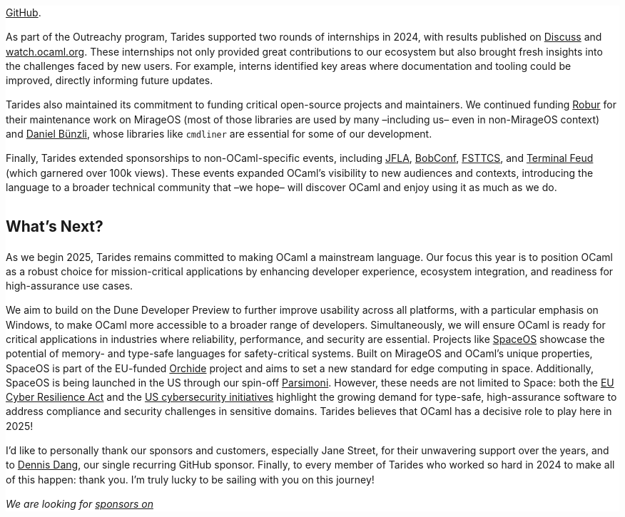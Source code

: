 <a href="https://github.com/tarides/compiler-hacking/wiki">GitHub</a>.</p>
<p>As part of the Outreachy program, Tarides supported two rounds of
internships in 2024, with results published on
<a href="https://discuss.ocaml.org/tag/outreachy">Discuss</a> and
<a href="https://watch.ocaml.org">watch.ocaml.org</a>. These internships not only
provided great contributions to our ecosystem but also brought fresh
insights into the challenges faced by new users. For example, interns
identified key areas where documentation and tooling could be
improved, directly informing future updates.</p>
<p>Tarides also maintained its commitment to funding critical open-source
projects and maintainers. We continued funding
<a href="https://blog.robur.coop/articles/finances.html">Robur</a> for their
maintenance work on MirageOS (most of those libraries are used by many
–including us– even in non-MirageOS context) and <a href="https://github.com/sponsors/dbuenzli">Daniel
Bünzli</a>, whose libraries like
<code>cmdliner</code> are essential for some of our development.</p>
<p>Finally, Tarides extended sponsorships to non-OCaml-specific events,
including <a href="https://jfla.inria.fr/jfla2024.html">JFLA</a>,
<a href="https://bobkonf.de/2025/en/">BobConf</a>,
<a href="https://www.fsttcs.org.in/">FSTTCS</a>, and <a href="https://www.youtube.com/watch?v=fMy0XhFdLAE">Terminal
Feud</a> (which garnered
over 100k views). These events expanded OCaml’s visibility to new
audiences and contexts, introducing the language to a broader
technical community that –we hope– will discover OCaml and enjoy using
it as much as we do.</p>
<h2>What’s Next?</h2>
<p>As we begin 2025, Tarides remains committed to making OCaml a
mainstream language. Our focus this year is to position OCaml as a
robust choice for mission-critical applications by enhancing developer
experience, ecosystem integration, and readiness for high-assurance
use cases.</p>
<p>We aim to build on the Dune Developer Preview to further improve
usability across all platforms, with a particular emphasis on Windows,
to make OCaml more accessible to a broader range of
developers. Simultaneously, we will ensure OCaml is ready for critical
applications in industries where reliability, performance, and
security are essential. Projects like
<a href="https://tarides.com/blog/2023-07-31-ocaml-in-space-welcome-spaceos/">SpaceOS</a>
showcase the potential of memory- and type-safe languages for
safety-critical systems. Built on MirageOS and OCaml’s
unique properties, SpaceOS is part of the EU-funded
<a href="https://orchide.pages.upb.ro/">Orchide</a> project and aims to set a new
standard for edge computing in space. Additionally, SpaceOS is being
launched in the US through our spin-off
<a href="https://parsimoni.co">Parsimoni</a>. However, these needs are not
limited to Space: both the <a href="https://digital-strategy.ec.europa.eu/en/policies/cyber-resilience-act">EU Cyber Resilience
Act</a>
and the <a href="https://tarides.com/blog/2024-03-07-a-time-for-change-our-response-to-the-white-house-cybersecurity-press-release/">US cybersecurity
initiatives</a>
highlight the growing demand for type-safe, high-assurance software to
address compliance and security challenges in sensitive
domains. Tarides believes that OCaml has a decisive role to play here
in 2025!</p>
<p>I’d like to personally thank our sponsors and customers, especially
Jane Street, for their unwavering support over the years, and to
<a href="https://github.com/dangdennis">Dennis Dang</a>, our single recurring
GitHub sponsor. Finally, to every member of Tarides who worked so hard
in 2024 to make all of this happen: thank you. I’m truly lucky to be
sailing with you on this journey!</p>
<p><em>We are looking for <a href="https://github.com/sponsors/tarides">sponsors on